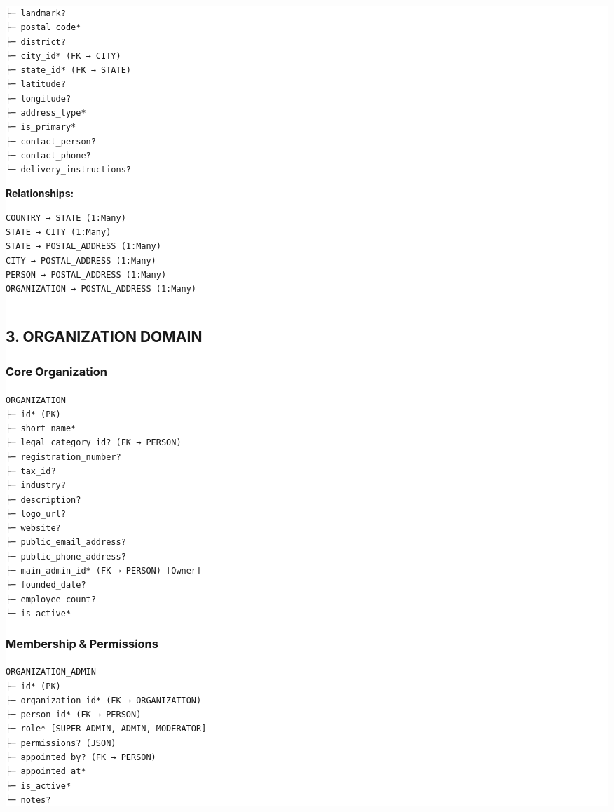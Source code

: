```
├─ landmark?
├─ postal_code*
├─ district?
├─ city_id* (FK → CITY)
├─ state_id* (FK → STATE)
├─ latitude?
├─ longitude?
├─ address_type*
├─ is_primary*
├─ contact_person?
├─ contact_phone?
└─ delivery_instructions?
```

**Relationships:**
```
COUNTRY → STATE (1:Many)
STATE → CITY (1:Many)
STATE → POSTAL_ADDRESS (1:Many)
CITY → POSTAL_ADDRESS (1:Many)
PERSON → POSTAL_ADDRESS (1:Many)
ORGANIZATION → POSTAL_ADDRESS (1:Many)
```

---

## 3. ORGANIZATION DOMAIN

### Core Organization
```
ORGANIZATION
├─ id* (PK)
├─ short_name*
├─ legal_category_id? (FK → PERSON)
├─ registration_number?
├─ tax_id?
├─ industry?
├─ description?
├─ logo_url?
├─ website?
├─ public_email_address?
├─ public_phone_address?
├─ main_admin_id* (FK → PERSON) [Owner]
├─ founded_date?
├─ employee_count?
└─ is_active*
```

### Membership & Permissions
```
ORGANIZATION_ADMIN
├─ id* (PK)
├─ organization_id* (FK → ORGANIZATION)
├─ person_id* (FK → PERSON)
├─ role* [SUPER_ADMIN, ADMIN, MODERATOR]
├─ permissions? (JSON)
├─ appointed_by? (FK → PERSON)
├─ appointed_at*
├─ is_active*
└─ notes?
```
